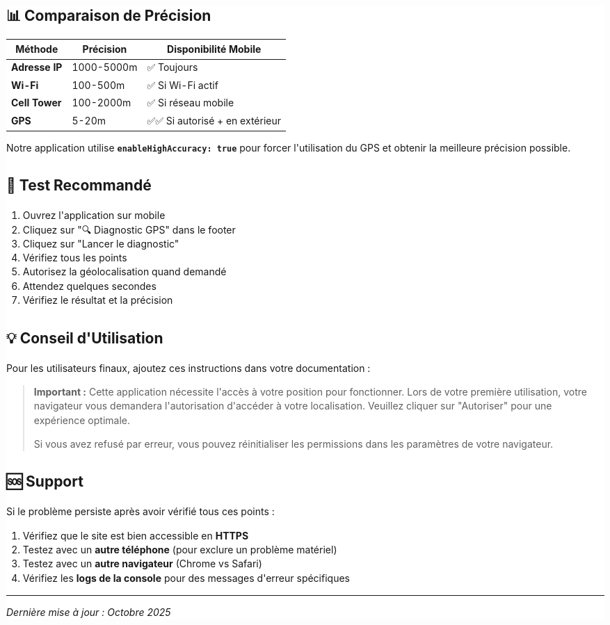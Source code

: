 ## 📊 Comparaison de Précision

| Méthode | Précision | Disponibilité Mobile |
|---------|-----------|----------------------|
| **Adresse IP** | 1000-5000m | ✅ Toujours |
| **Wi-Fi** | 100-500m | ✅ Si Wi-Fi actif |
| **Cell Tower** | 100-2000m | ✅ Si réseau mobile |
| **GPS** | 5-20m | ✅✅ Si autorisé + en extérieur |

Notre application utilise **`enableHighAccuracy: true`** pour forcer l'utilisation du GPS et obtenir la meilleure précision possible.

## 🔄 Test Recommandé

1. Ouvrez l'application sur mobile
2. Cliquez sur "🔍 Diagnostic GPS" dans le footer
3. Cliquez sur "Lancer le diagnostic"
4. Vérifiez tous les points
5. Autorisez la géolocalisation quand demandé
6. Attendez quelques secondes
7. Vérifiez le résultat et la précision

## 💡 Conseil d'Utilisation

Pour les utilisateurs finaux, ajoutez ces instructions dans votre documentation :

> **Important :** Cette application nécessite l'accès à votre position pour fonctionner. 
> Lors de votre première utilisation, votre navigateur vous demandera l'autorisation d'accéder à votre localisation.
> Veuillez cliquer sur "Autoriser" pour une expérience optimale.
>
> Si vous avez refusé par erreur, vous pouvez réinitialiser les permissions dans les paramètres de votre navigateur.

## 🆘 Support

Si le problème persiste après avoir vérifié tous ces points :

1. Vérifiez que le site est bien accessible en **HTTPS**
2. Testez avec un **autre téléphone** (pour exclure un problème matériel)
3. Testez avec un **autre navigateur** (Chrome vs Safari)
4. Vérifiez les **logs de la console** pour des messages d'erreur spécifiques

---

*Dernière mise à jour : Octobre 2025*

